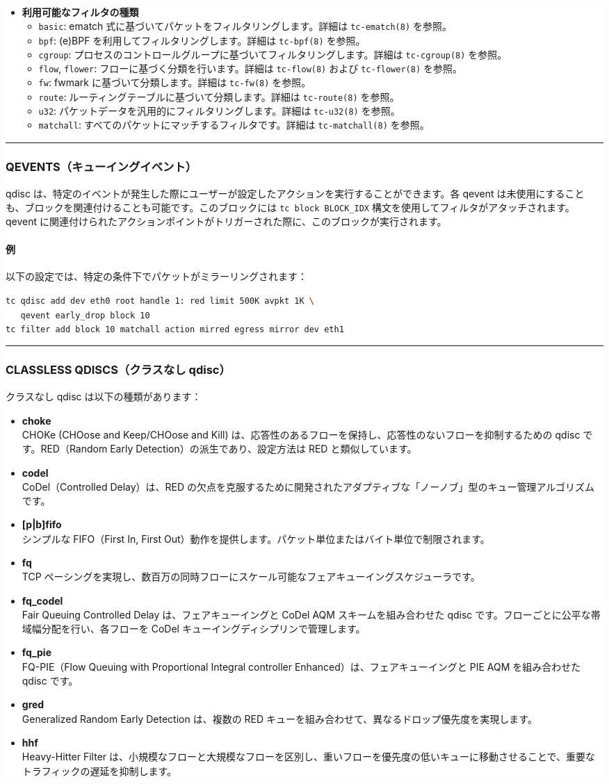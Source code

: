 - **利用可能なフィルタの種類**  
  - `basic`: ematch 式に基づいてパケットをフィルタリングします。詳細は `tc-ematch(8)` を参照。  
  - `bpf`: (e)BPF を利用してフィルタリングします。詳細は `tc-bpf(8)` を参照。  
  - `cgroup`: プロセスのコントロールグループに基づいてフィルタリングします。詳細は `tc-cgroup(8)` を参照。  
  - `flow`, `flower`: フローに基づく分類を行います。詳細は `tc-flow(8)` および `tc-flower(8)` を参照。  
  - `fw`: fwmark に基づいて分類します。詳細は `tc-fw(8)` を参照。  
  - `route`: ルーティングテーブルに基づいて分類します。詳細は `tc-route(8)` を参照。  
  - `u32`: パケットデータを汎用的にフィルタリングします。詳細は `tc-u32(8)` を参照。  
  - `matchall`: すべてのパケットにマッチするフィルタです。詳細は `tc-matchall(8)` を参照。

---

### QEVENTS（キューイングイベント）
qdisc は、特定のイベントが発生した際にユーザーが設定したアクションを実行することができます。各 qevent は未使用にすることも、ブロックを関連付けることも可能です。このブロックには `tc block BLOCK_IDX` 構文を使用してフィルタがアタッチされます。qevent に関連付けられたアクションポイントがトリガーされた際に、このブロックが実行されます。

#### **例**  
以下の設定では、特定の条件下でパケットがミラーリングされます：
```bash
tc qdisc add dev eth0 root handle 1: red limit 500K avpkt 1K \
   qevent early_drop block 10
tc filter add block 10 matchall action mirred egress mirror dev eth1
```

---

### CLASSLESS QDISCS（クラスなし qdisc）
クラスなし qdisc は以下の種類があります：

- **choke**  
  CHOKe (CHOose and Keep/CHOose and Kill) は、応答性のあるフローを保持し、応答性のないフローを抑制するための qdisc です。RED（Random Early Detection）の派生であり、設定方法は RED と類似しています。

- **codel**  
  CoDel（Controlled Delay）は、RED の欠点を克服するために開発されたアダプティブな「ノーノブ」型のキュー管理アルゴリズムです。

- **[p|b]fifo**  
  シンプルな FIFO（First In, First Out）動作を提供します。パケット単位またはバイト単位で制限されます。

- **fq**  
  TCP ペーシングを実現し、数百万の同時フローにスケール可能なフェアキューイングスケジューラです。

- **fq_codel**  
  Fair Queuing Controlled Delay は、フェアキューイングと CoDel AQM スキームを組み合わせた qdisc です。フローごとに公平な帯域幅分配を行い、各フローを CoDel キューイングディシプリンで管理します。

- **fq_pie**  
  FQ-PIE（Flow Queuing with Proportional Integral controller Enhanced）は、フェアキューイングと PIE AQM を組み合わせた qdisc です。

- **gred**  
  Generalized Random Early Detection は、複数の RED キューを組み合わせて、異なるドロップ優先度を実現します。

- **hhf**  
  Heavy-Hitter Filter は、小規模なフローと大規模なフローを区別し、重いフローを優先度の低いキューに移動させることで、重要なトラフィックの遅延を抑制します。
